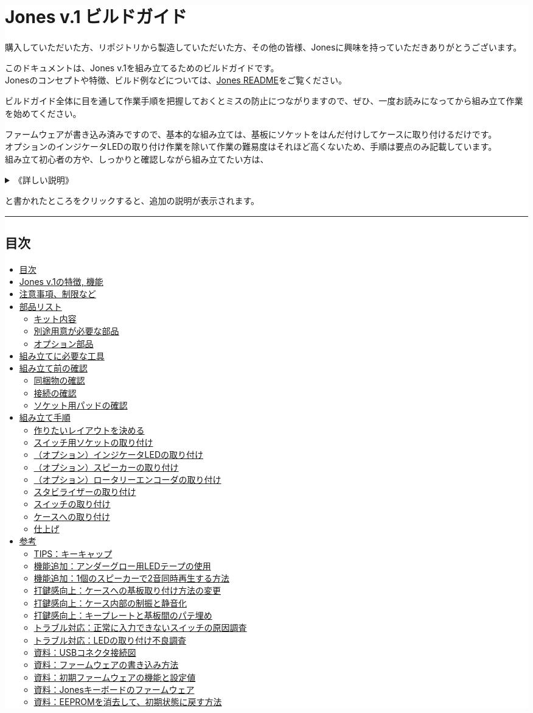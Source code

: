# Jones v.1 ビルドガイド

購入していただいた方、リポジトリから製造していただいた方、その他の皆様、Jonesに興味を持っていただきありがとうございます。

このドキュメントは、Jones v.1を組み立てるためのビルドガイドです。  
Jonesのコンセプトや特徴、ビルド例などについては、[Jones README](https://github.com/jpskenn/Jones/blob/master/README.md)をご覧ください。

ビルドガイド全体に目を通して作業手順を把握しておくとミスの防止につながりますので、ぜひ、一度お読みになってから組み立て作業を始めてください。

ファームウェアが書き込み済みですので、基本的な組み立ては、基板にソケットをはんだ付けしてケースに取り付けるだけです。  
オプションのインジケータLEDの取り付け作業を除いて作業の難易度はそれほど高くないため、手順は要点のみ記載しています。  
組み立て初心者の方や、しっかりと確認しながら組み立てたい方は、

<details><summary>《詳しい説明》</summary></details>

と書かれたところをクリックすると、追加の説明が表示されます。

---

## 目次





- [目次](#目次)
- [Jones v.1の特徴, 機能](#jones-v1の特徴-機能)
- [注意事項、制限など](#注意事項-制限など)
- [部品リスト](#部品リスト)
  - [キット内容](#キット内容)
  - [別途用意が必要な部品](#別途用意が必要な部品)
  - [オプション部品](#オプション部品)
- [組み立てに必要な工具](#組み立てに必要な工具)
- [組み立て前の確認](#組み立て前の確認)
  - [同梱物の確認](#同梱物の確認)
  - [接続の確認](#接続の確認)
  - [ソケット用パッドの確認](#ソケット用パッドの確認)
- [組み立て手順](#組み立て手順)
  - [作りたいレイアウトを決める](#作りたいレイアウトを決める)
  - [スイッチ用ソケットの取り付け](#スイッチ用ソケットの取り付け)
  - [（オプション）インジケータLEDの取り付け](#オプションインジケータledの取り付け)
  - [（オプション）スピーカーの取り付け](#オプションスピーカーの取り付け)
  - [（オプション）ロータリーエンコーダの取り付け](#オプションロータリーエンコーダの取り付け)
  - [スタビライザーの取り付け](#スタビライザーの取り付け)
  - [スイッチの取り付け](#スイッチの取り付け)
  - [ケースへの取り付け](#ケースへの取り付け)
  - [仕上げ](#仕上げ)
- [参考](#参考)
  - [TIPS：キーキャップ](#tipsキーキャップ)
  - [機能追加：アンダーグロー用LEDテープの使用](#機能追加アンダーグロー用ledテープの使用)
  - [機能追加：1個のスピーカーで2音同時再生する方法](#機能追加1個のスピーカーで2音同時再生する方法)
  - [打鍵感向上：ケースへの基板取り付け方法の変更](#打鍵感向上ケースへの基板取り付け方法の変更)
  - [打鍵感向上：ケース内部の制振と静音化](#打鍵感向上ケース内部の制振と静音化)
  - [打鍵感向上：キープレートと基板間のパテ埋め](#打鍵感向上キープレートと基板間のパテ埋め)
  - [トラブル対応：正常に入力できないスイッチの原因調査](#トラブル対応正常に入力できないスイッチの原因調査)
  - [トラブル対応：LEDの取り付け不良調査](#トラブル対応ledの取り付け不良調査)
  - [資料：USBコネクタ接続図](#資料usbコネクタ接続図)
  - [資料：ファームウェアの書き込み方法](#資料ファームウェアの書き込み方法)
  - [資料：初期ファームウェアの機能と設定値](#資料初期ファームウェアの機能と設定値)
  - [資料：Jonesキーボードのファームウェア](#資料jonesキーボードのファームウェア)
  - [資料：EEPROMを消去して、初期状態に戻す方法](#資料eepromを消去して-初期状態に戻す方法)
